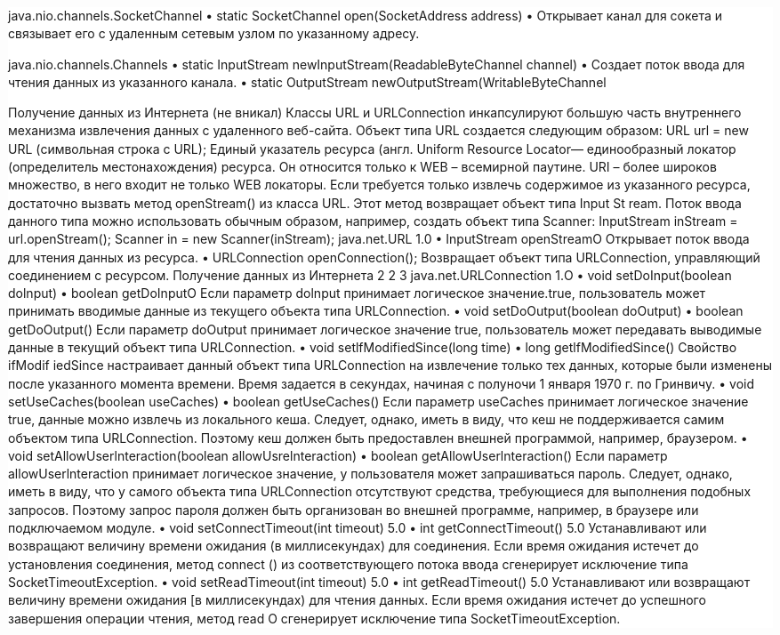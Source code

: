 java.nio.channels.SocketChannel 
• static SocketChannel open(SocketAddress address)
• Открывает канал для сокета и связывает его с удаленным сетевым узлом по указанному адресу.

java.nio.channels.Channels 
• static InputStream newInputStream(ReadableByteChannel channel)
• Создает поток ввода для чтения данных из указанного канала.
• static OutputStream newOutputStream(WritableByteChannel


Получение данных из Интернета (не вникал)
Классы URL и URLConnection инкапсулируют большую часть внутреннего механизма извлечения данных с удаленного веб-сайта. Объект типа URL создается следующим образом:
URL url = new URL (символьная строка с URL); 
Единый указатель ресурса (англ. Uniform Resource Locator— единообразный локатор (определитель местонахождения) ресурса. Он относится только к WEB – всемирной паутине. URI – более широков множество, в него входит не только WEB локаторы.
Если требуется только извлечь содержимое из указанного ресурса, достаточно вызвать метод openStream() из класса URL. Этот метод возвращает объект типа Input St ream. Поток ввода данного типа можно использовать обычным образом, например, создать объект типа Scanner:
InputStream inStream = url.openStream();
Scanner in = new Scanner(inStream);
java.net.URL 1.0
•
InputStream openStreamO
Открывает поток ввода для чтения данных из ресурса.
•
URLConnection openConnection();
Возвращает объект типа URLConnection, управляющий соединением с ресурсом.
Получение данных из Интернета 2 2 3
java.net.URLConnection 1.О
• void setDoInput(boolean dolnput)
• boolean getDoInputO
Если параметр dolnput принимает логическое значение.true, пользователь может принимать вводимые данные из текущего объекта типа URLConnection.
• void setDoOutput(boolean doOutput)
• boolean getDoOutput()
Если параметр doOutput принимает логическое значение true, пользователь может передавать выводимые данные в текущий объект типа URLConnection.
• void setlfModifiedSince(long time)
• long getlfModifiedSince()
Свойство ifModif iedSince настраивает данный объект типа URLConnection на извлечение только тех данных, которые были изменены после указанного момента времени. Время задается в секундах, начиная с полуночи 1 января 1970 г. по Гринвичу.
• void setUseCaches(boolean useCaches)
• boolean getUseCaches()
Если параметр useCaches принимает логическое значение true, данные можно извлечь из локального кеша. Следует, однако, иметь в виду, что кеш не поддерживается самим объектом типа
URLConnection. Поэтому кеш должен быть предоставлен внешней программой, например, браузером.
• void setAllowUserlnteraction(boolean allowUsrelnteraction)
• boolean getAllowUserlnteraction()
Если параметр allowUserlnteraction принимает логическое значение, у пользователя может
запрашиваться пароль. Следует, однако, иметь в виду, что у самого объекта типа URLConnection отсутствуют средства, требующиеся для выполнения подобных запросов. Поэтому запрос пароля должен быть организован во внешней программе, например, в браузере или подключаемом модуле.
• void setConnectTimeout(int timeout) 5.0
• int getConnectTimeout() 5.0
Устанавливают или возвращают величину времени ожидания (в миллисекундах) для соединения. Если время ожидания истечет до установления соединения, метод connect () из соответствующего потока ввода сгенерирует исключение типа SocketTimeoutException.
• void setReadTimeout(int timeout) 5.0
• int getReadTimeout() 5.0
Устанавливают или возвращают величину времени ожидания [в миллисекундах) для чтения данных. Если время ожидания истечет до успешного завершения операции чтения, метод read О сгенерирует исключение типа SocketTimeoutException.